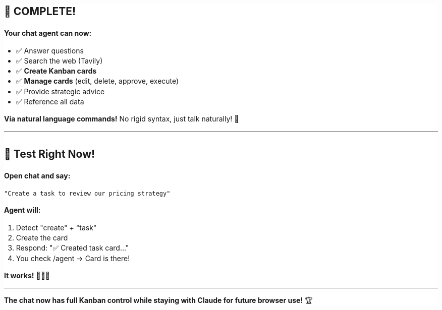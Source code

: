 ## 🎉 COMPLETE!

**Your chat agent can now:**
- ✅ Answer questions
- ✅ Search the web (Tavily)
- ✅ **Create Kanban cards**
- ✅ **Manage cards** (edit, delete, approve, execute)
- ✅ Provide strategic advice
- ✅ Reference all data

**Via natural language commands!** No rigid syntax, just talk naturally! 🎊

---

## 🚀 Test Right Now!

**Open chat and say:**

```
"Create a task to review our pricing strategy"
```

**Agent will:**
1. Detect "create" + "task"
2. Create the card
3. Respond: "✅ Created task card..."
4. You check /agent → Card is there!

**It works!** 🎊🤖✨

---

**The chat now has full Kanban control while staying with Claude for future browser use!** 🏆

